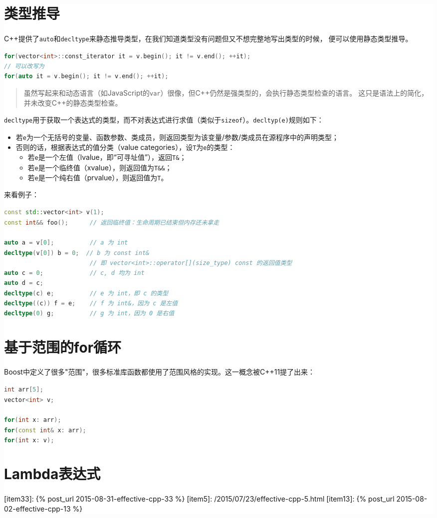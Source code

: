 # 类型推导

C++提供了`auto`和`decltype`来静态推导类型，在我们知道类型没有问题但又不想完整地写出类型的时候，
便可以使用静态类型推导。

```cpp
for(vector<int>::const_iterator it = v.begin(); it != v.end(); ++it);
// 可以改写为
for(auto it = v.begin(); it != v.end(); ++it);
```

> 虽然写起来和动态语言（如JavaScript的`var`）很像，但C++仍然是强类型的，会执行静态类型检查的语言。
这只是语法上的简化，并未改变C++的静态类型检查。

`decltype`用于获取一个表达式的类型，而不对表达式进行求值（类似于`sizeof`）。`decltyp(e)`规则如下：

* 若`e`为一个无括号的变量、函数参数、类成员，则返回类型为该变量/参数/类成员在源程序中的声明类型；
* 否则的话，根据表达式的值分类（value categories），设`T`为`e`的类型：
    * 若`e`是一个左值（lvalue，即“可寻址值”），返回`T&`；
    * 若`e`是一个临终值（xvalue），则返回值为`T&&`；
    * 若`e`是一个纯右值（prvalue），则返回值为`T`。

来看例子：

```cpp
const std::vector<int> v(1);
const int&& foo();      // 返回临终值：生命周期已结束但内存还未拿走

auto a = v[0];          // a 为 int
decltype(v[0]) b = 0;  // b 为 const int&
                        // 即 vector<int>::operator[](size_type) const 的返回值类型
auto c = 0;             // c, d 均为 int
auto d = c;           
decltype(c) e;          // e 为 int，即 c 的类型
decltype((c)) f = e;    // f 为 int&，因为 c 是左值
decltype(0) g;          // g 为 int，因为 0 是右值
```

# 基于范围的for循环

Boost中定义了很多"范围"，很多标准库函数都使用了范围风格的实现。这一概念被C++11提了出来：

```cpp
int arr[5];
vector<int> v;

for(int x: arr);
for(const int& x: arr);
for(int x: v);
```

# Lambda表达式


[fanda]: /2015/07/07/cpp-functions-and-arguments.html
[c11]: https://zh.wikipedia.org/wiki/C%2B%2B11
[c14]: https://zh.wikipedia.org/wiki/C%2B%2B14
[item33]: {% post_url 2015-08-31-effective-cpp-33 %}
[item5]: /2015/07/23/effective-cpp-5.html
[item13]: {% post_url 2015-08-02-effective-cpp-13 %}